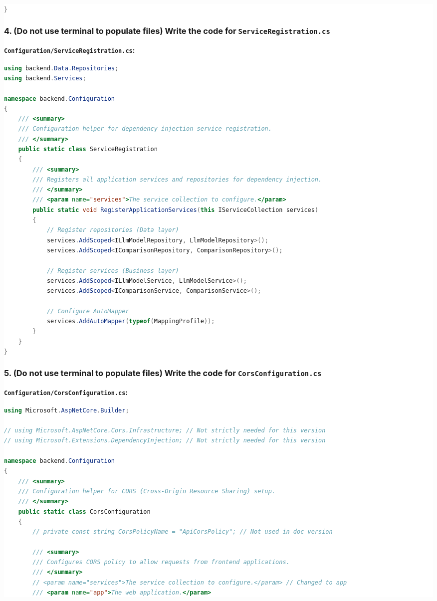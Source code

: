 ```csharp
}
```

### 4. (Do not use terminal to populate files) Write the code for `ServiceRegistration.cs`

**`Configuration/ServiceRegistration.cs`:**

```csharp
using backend.Data.Repositories;
using backend.Services;

namespace backend.Configuration
{
    /// <summary>
    /// Configuration helper for dependency injection service registration.
    /// </summary>
    public static class ServiceRegistration
    {
        /// <summary>
        /// Registers all application services and repositories for dependency injection.
        /// </summary>
        /// <param name="services">The service collection to configure.</param>
        public static void RegisterApplicationServices(this IServiceCollection services)
        {
            // Register repositories (Data layer)
            services.AddScoped<ILlmModelRepository, LlmModelRepository>();
            services.AddScoped<IComparisonRepository, ComparisonRepository>();

            // Register services (Business layer)
            services.AddScoped<ILlmModelService, LlmModelService>();
            services.AddScoped<IComparisonService, ComparisonService>();

            // Configure AutoMapper
            services.AddAutoMapper(typeof(MappingProfile));
        }
    }
}
```

### 5. (Do not use terminal to populate files) Write the code for `CorsConfiguration.cs`

**`Configuration/CorsConfiguration.cs`:**

```csharp
using Microsoft.AspNetCore.Builder;

// using Microsoft.AspNetCore.Cors.Infrastructure; // Not strictly needed for this version
// using Microsoft.Extensions.DependencyInjection; // Not strictly needed for this version

namespace backend.Configuration
{
    /// <summary>
    /// Configuration helper for CORS (Cross-Origin Resource Sharing) setup.
    /// </summary>
    public static class CorsConfiguration
    {
        // private const string CorsPolicyName = "ApiCorsPolicy"; // Not used in doc version

        /// <summary>
        /// Configures CORS policy to allow requests from frontend applications.
        /// </summary>
        // <param name="services">The service collection to configure.</param> // Changed to app
        /// <param name="app">The web application.</param>
```